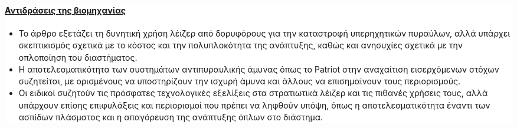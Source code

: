 #### [Αντιδράσεις της βιομηχανίας](http://news.ycombinator.com/item?id=36057675)

- Το άρθρο εξετάζει τη δυνητική χρήση λέιζερ από δορυφόρους για την καταστροφή υπερηχητικών πυραύλων, αλλά υπάρχει σκεπτικισμός σχετικά με το κόστος και την πολυπλοκότητα της ανάπτυξης, καθώς και ανησυχίες σχετικά με την οπλοποίηση του διαστήματος.
- Η αποτελεσματικότητα των συστημάτων αντιπυραυλικής άμυνας όπως το Patriot στην αναχαίτιση εισερχόμενων στόχων συζητείται, με ορισμένους να υποστηρίζουν την ισχυρή άμυνα και άλλους να επισημαίνουν τους περιορισμούς.
- Οι ειδικοί συζητούν τις πρόσφατες τεχνολογικές εξελίξεις στα στρατιωτικά λέιζερ και τις πιθανές χρήσεις τους, αλλά υπάρχουν επίσης επιφυλάξεις και περιορισμοί που πρέπει να ληφθούν υπόψη, όπως η αποτελεσματικότητα έναντι των ασπίδων πλάσματος και η απαγόρευση της ανάπτυξης όπλων στο διάστημα.
